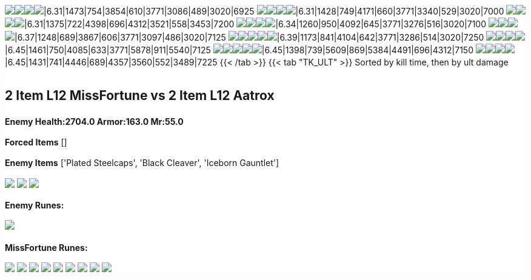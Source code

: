 ![](/item/6672.png)![](/item/6695.png)![](/item/1055.png)![](/item/1037.png)|6.31|1473|754|3854|610|3771|3086|489|3020|6925
![](/item/6672.png)![](/item/3072.png)![](/item/1055.png)![](/item/1036.png)|6.31|1428|749|4171|660|3771|3340|529|3020|7000
![](/item/6672.png)![](/item/3161.png)![](/item/1055.png)![](/item/1036.png)|6.31|1375|722|4398|696|4312|3521|558|3453|7200
![](/item/3153.png)![](/item/3087.png)![](/item/1055.png)![](/item/1036.png)|6.34|1260|950|4092|645|3771|3276|516|3020|7100
![](/item/6672.png)![](/item/3046.png)![](/item/1055.png)![](/item/1037.png)|6.37|1248|689|3867|606|3771|3097|486|3020|7125
![](/item/3153.png)![](/item/3046.png)![](/item/1055.png)![](/item/1036.png)![](/item/1036.png)|6.39|1173|841|4104|642|3771|3286|514|3020|7250
![](/item/6672.png)![](/item/3156.png)![](/item/1055.png)![](/item/1037.png)|6.45|1461|750|4085|633|3771|5878|911|5540|7125
![](/item/6672.png)![](/item/6673.png)![](/item/1055.png)![](/item/1036.png)![](/item/1036.png)|6.45|1398|739|5609|869|5384|4491|696|4312|7150
![](/item/6672.png)![](/item/3814.png)![](/item/1055.png)![](/item/1037.png)|6.45|1431|741|4446|689|4357|3560|552|3489|7225
{{< /tab >}}
{{< tab "TK_ULT" >}}
Sorted by kill time, then by ult damage
## 2 Item L12 MissFortune vs 2 Item L12 Aatrox

**Enemy Health:2704.0 Armor:163.0 Mr:55.0**


**Forced Items** []








**Enemy Items** ['Plated Steelcaps', 'Black Cleaver', 'Iceborn Gauntlet']





![](/item/3047.png)
![](/item/3071.png)
![](/item/6662.png)



**Enemy Runes:**





![](/StatMods/StatModsArmorIcon.png)



**MissFortune Runes:**


![](/Styles/Precision/PressTheAttack/PressTheAttack.png)
![](/Styles/Precision/Overheal.png)
![](/Styles/Precision/LegendBloodline/LegendBloodline.png)
![](/Styles/Precision/CoupDeGrace/CoupDeGrace.png)
![](/Styles/Sorcery/AbsoluteFocus/AbsoluteFocus.png)
![](/Styles/Sorcery/GatheringStorm/GatheringStorm.png)
![](/StatMods/StatModsAdaptiveForceIcon.png)
![](/StatMods/StatModsAdaptiveForceIcon.png)
![](/StatMods/StatModsArmorIcon.png)
